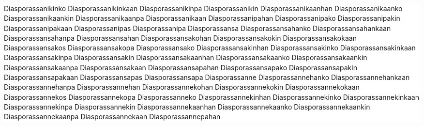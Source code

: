 Diasporassanikinko
Diasporassanikinkaan
Diasporassanikinpa
Diasporassanikin
Diasporassanikaanhan
Diasporassanikaanko
Diasporassanikaankin
Diasporassanikaanpa
Diasporassanikaan
Diasporassanipahan
Diasporassanipako
Diasporassanipakin
Diasporassanipakaan
Diasporassanipas
Diasporassanipa
Diasporassansa
Diasporassansahanko
Diasporassansahankaan
Diasporassansahanpa
Diasporassansahan
Diasporassansakohan
Diasporassansakokin
Diasporassansakokaan
Diasporassansakos
Diasporassansakopa
Diasporassansako
Diasporassansakinhan
Diasporassansakinko
Diasporassansakinkaan
Diasporassansakinpa
Diasporassansakin
Diasporassansakaanhan
Diasporassansakaanko
Diasporassansakaankin
Diasporassansakaanpa
Diasporassansakaan
Diasporassansapahan
Diasporassansapako
Diasporassansapakin
Diasporassansapakaan
Diasporassansapas
Diasporassansapa
Diasporassanne
Diasporassannehanko
Diasporassannehankaan
Diasporassannehanpa
Diasporassannehan
Diasporassannekohan
Diasporassannekokin
Diasporassannekokaan
Diasporassannekos
Diasporassannekopa
Diasporassanneko
Diasporassannekinhan
Diasporassannekinko
Diasporassannekinkaan
Diasporassannekinpa
Diasporassannekin
Diasporassannekaanhan
Diasporassannekaanko
Diasporassannekaankin
Diasporassannekaanpa
Diasporassannekaan
Diasporassannepahan
